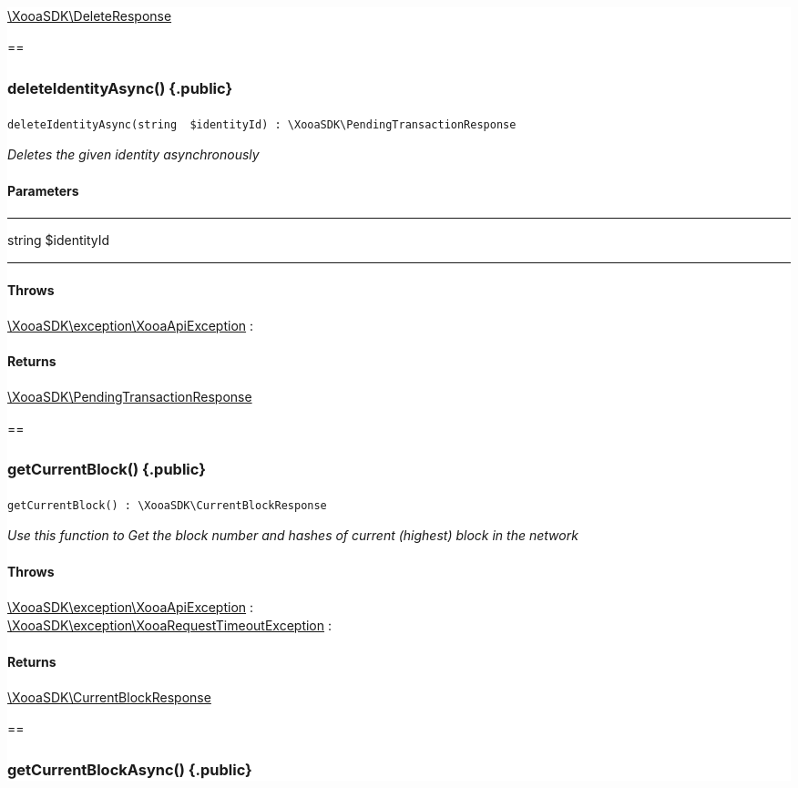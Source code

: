 [\\XooaSDK\\DeleteResponse](src/response/DeleteResponse.php)


==

### deleteIdentityAsync() {.public}

[](#source-view)

``` {.signature style="margin-right: 54px;"}
deleteIdentityAsync(string  $identityId) : \XooaSDK\PendingTransactionResponse
```

*Deletes the given identity asynchronously*

#### Parameters

  -------- -------------- --
  string   \$identityId   
  -------- -------------- --

#### Throws

[\\XooaSDK\\exception\\XooaApiException](src/exception/XooaApiException.php)
:   

#### Returns

[\\XooaSDK\\PendingTransactionResponse](src/response/PendingTransactionResponse.php)


==

### getCurrentBlock() {.public}

[](#source-view)

``` {.signature style="margin-right: 54px;"}
getCurrentBlock() : \XooaSDK\CurrentBlockResponse
```

*Use this function to Get the block number and hashes of current (highest) block in the network*

#### Throws

[\\XooaSDK\\exception\\XooaApiException](src/exception/XooaApiException.php)
:   
[\\XooaSDK\\exception\\XooaRequestTimeoutException](src/exception/XooaRequestTimeoutException.php)
:   

#### Returns

[\\XooaSDK\\CurrentBlockResponse](src/response/CurrentBlockResponse.php)


==

### getCurrentBlockAsync() {.public}

